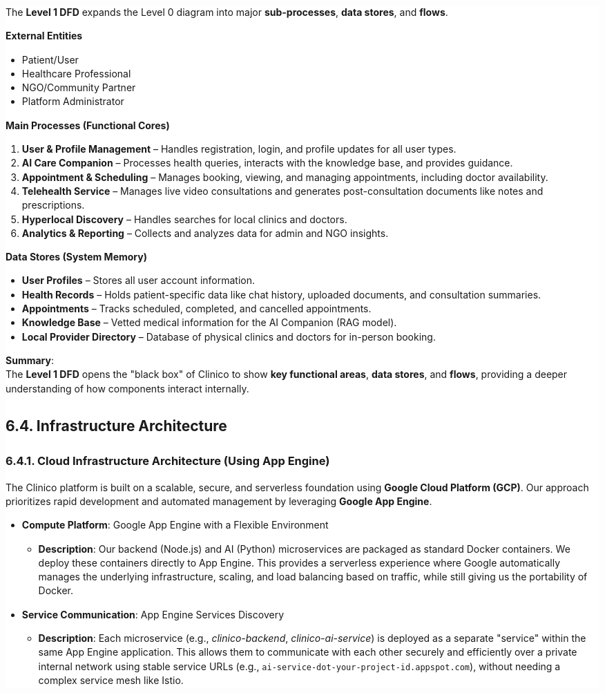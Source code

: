 The **Level 1 DFD** expands the Level 0 diagram into major **sub-processes**, **data stores**, and **flows**.  

**External Entities**  
- Patient/User  
- Healthcare Professional  
- NGO/Community Partner  
- Platform Administrator  

**Main Processes (Functional Cores)**  
1. **User & Profile Management** – Handles registration, login, and profile updates for all user types.  
2. **AI Care Companion** – Processes health queries, interacts with the knowledge base, and provides guidance.  
3. **Appointment & Scheduling** – Manages booking, viewing, and managing appointments, including doctor availability.  
4. **Telehealth Service** – Manages live video consultations and generates post-consultation documents like notes and prescriptions.  
5. **Hyperlocal Discovery** – Handles searches for local clinics and doctors.  
6. **Analytics & Reporting** – Collects and analyzes data for admin and NGO insights.  

**Data Stores (System Memory)**  
- **User Profiles** – Stores all user account information.  
- **Health Records** – Holds patient-specific data like chat history, uploaded documents, and consultation summaries.  
- **Appointments** – Tracks scheduled, completed, and cancelled appointments.  
- **Knowledge Base** – Vetted medical information for the AI Companion (RAG model).  
- **Local Provider Directory** – Database of physical clinics and doctors for in-person booking.  

**Summary**:  
The **Level 1 DFD** opens the "black box" of Clinico to show **key functional areas**, **data stores**, and **flows**, providing a deeper understanding of how components interact internally.

## 6.4. Infrastructure Architecture

### 6.4.1. Cloud Infrastructure Architecture (Using App Engine)

The Clinico platform is built on a scalable, secure, and serverless foundation using **Google Cloud Platform (GCP)**. Our approach prioritizes rapid development and automated management by leveraging **Google App Engine**.

- **Compute Platform**: Google App Engine with a Flexible Environment  
  - **Description**: Our backend (Node.js) and AI (Python) microservices are packaged as standard Docker containers. We deploy these containers directly to App Engine. This provides a serverless experience where Google automatically manages the underlying infrastructure, scaling, and load balancing based on traffic, while still giving us the portability of Docker.  

- **Service Communication**: App Engine Services Discovery  
  - **Description**: Each microservice (e.g., *clinico-backend*, *clinico-ai-service*) is deployed as a separate "service" within the same App Engine application. This allows them to communicate with each other securely and efficiently over a private internal network using stable service URLs (e.g., `ai-service-dot-your-project-id.appspot.com`), without needing a complex service mesh like Istio.  
